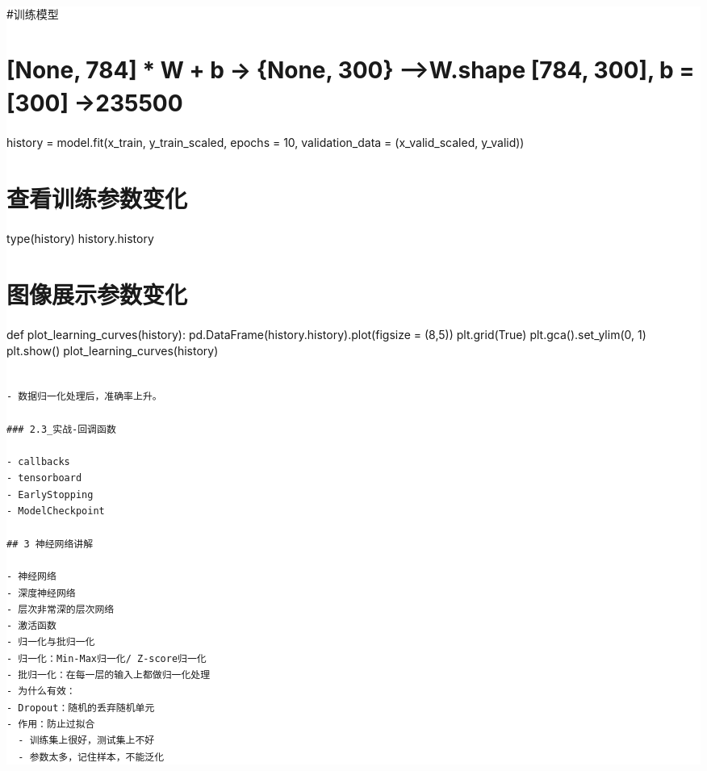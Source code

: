   #训练模型
  # [None, 784] * W + b -> {None, 300} -->W.shape [784, 300], b = [300] ->235500
  history = model.fit(x_train, y_train_scaled, epochs = 10, 
           validation_data = (x_valid_scaled, y_valid))
  
  # 查看训练参数变化
  type(history)
  history.history
  
  # 图像展示参数变化
  def plot_learning_curves(history):
      pd.DataFrame(history.history).plot(figsize = (8,5))
      plt.grid(True)
      plt.gca().set_ylim(0, 1)
      plt.show()
  plot_learning_curves(history)
  ```

- 数据归一化处理后，准确率上升。

### 2.3_实战-回调函数

- callbacks
  - tensorboard
  - EarlyStopping
  - ModelCheckpoint

## 3 神经网络讲解

- 神经网络
- 深度神经网络
  - 层次非常深的层次网络
- 激活函数
- 归一化与批归一化
  - 归一化：Min-Max归一化/ Z-score归一化
  - 批归一化：在每一层的输入上都做归一化处理
  - 为什么有效：
- Dropout：随机的丢弃随机单元
  - 作用：防止过拟合
    - 训练集上很好，测试集上不好
    - 参数太多，记住样本，不能泛化